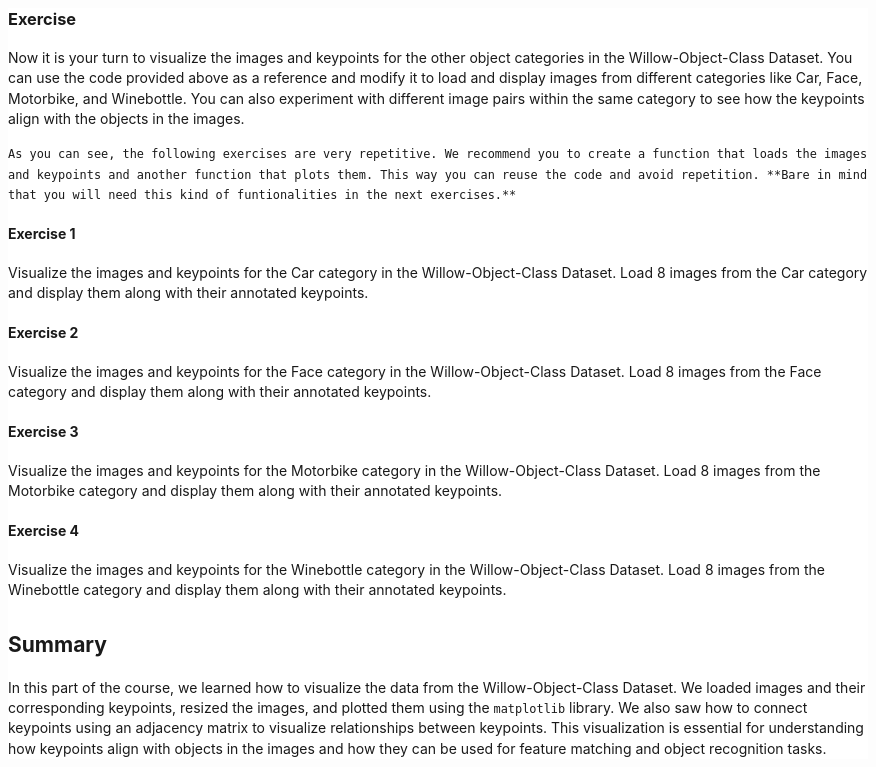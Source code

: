 ### Exercise


Now it is your turn to visualize the images and keypoints for the other object categories in the Willow-Object-Class Dataset. You can use the code provided above as a reference and modify it to load and display images from different categories like Car, Face, Motorbike, and Winebottle. You can also experiment with different image pairs within the same category to see how the keypoints align with the objects in the images.

```{warning}
As you can see, the following exercises are very repetitive. We recommend you to create a function that loads the images and keypoints and another function that plots them. This way you can reuse the code and avoid repetition. **Bare in mind that you will need this kind of funtionalities in the next exercises.**
```


#### Exercise 1


Visualize the images and keypoints for the Car category in the Willow-Object-Class Dataset. Load 8 images from the Car category and display them along with their annotated keypoints.


#### Exercise 2


Visualize the images and keypoints for the Face category in the Willow-Object-Class Dataset. Load 8 images from the Face category and display them along with their annotated keypoints.

#### Exercise 3


Visualize the images and keypoints for the Motorbike category in the Willow-Object-Class Dataset. Load 8 images from the Motorbike category and display them along with their annotated keypoints.

#### Exercise 4


Visualize the images and keypoints for the Winebottle category in the Willow-Object-Class Dataset. Load 8 images from the Winebottle category and display them along with their annotated keypoints.

## Summary


In this part of the course, we learned how to visualize the data from the Willow-Object-Class Dataset. We loaded images and their corresponding keypoints, resized the images, and plotted them using the `matplotlib` library. We also saw how to connect keypoints using an adjacency matrix to visualize relationships between keypoints. This visualization is essential for understanding how keypoints align with objects in the images and how they can be used for feature matching and object recognition tasks.